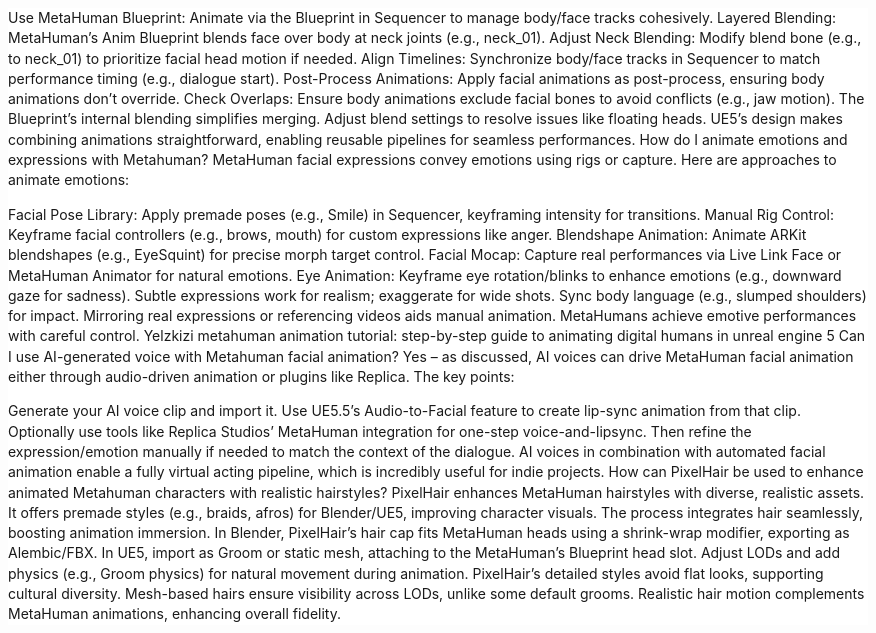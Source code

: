 Use MetaHuman Blueprint: Animate via the Blueprint in Sequencer to manage body/face tracks cohesively.
Layered Blending: MetaHuman’s Anim Blueprint blends face over body at neck joints (e.g., neck_01).
Adjust Neck Blending: Modify blend bone (e.g., to neck_01) to prioritize facial head motion if needed.
Align Timelines: Synchronize body/face tracks in Sequencer to match performance timing (e.g., dialogue start).
Post-Process Animations: Apply facial animations as post-process, ensuring body animations don’t override.
Check Overlaps: Ensure body animations exclude facial bones to avoid conflicts (e.g., jaw motion).
The Blueprint’s internal blending simplifies merging. Adjust blend settings to resolve issues like floating heads.
UE5’s design makes combining animations straightforward, enabling reusable pipelines for seamless performances.
How do I animate emotions and expressions with Metahuman?
MetaHuman facial expressions convey emotions using rigs or capture.
Here are approaches to animate emotions:

Facial Pose Library: Apply premade poses (e.g., Smile) in Sequencer, keyframing intensity for transitions.
Manual Rig Control: Keyframe facial controllers (e.g., brows, mouth) for custom expressions like anger.
Blendshape Animation: Animate ARKit blendshapes (e.g., EyeSquint) for precise morph target control.
Facial Mocap: Capture real performances via Live Link Face or MetaHuman Animator for natural emotions.
Eye Animation: Keyframe eye rotation/blinks to enhance emotions (e.g., downward gaze for sadness).
Subtle expressions work for realism; exaggerate for wide shots. Sync body language (e.g., slumped shoulders) for impact.
Mirroring real expressions or referencing videos aids manual animation. MetaHumans achieve emotive performances with careful control.
Yelzkizi metahuman animation tutorial: step-by-step guide to animating digital humans in unreal engine 5
Can I use AI-generated voice with Metahuman facial animation?
Yes – as discussed, AI voices can drive MetaHuman facial animation either through audio-driven animation or plugins like Replica. The key points:

Generate your AI voice clip and import it.
Use UE5.5’s Audio-to-Facial feature to create lip-sync animation from that clip.
Optionally use tools like Replica Studios’ MetaHuman integration for one-step voice-and-lipsync.
Then refine the expression/emotion manually if needed to match the context of the dialogue.
AI voices in combination with automated facial animation enable a fully virtual acting pipeline, which is incredibly useful for indie projects.
How can PixelHair be used to enhance animated Metahuman characters with realistic hairstyles?
PixelHair enhances MetaHuman hairstyles with diverse, realistic assets. It offers premade styles (e.g., braids, afros) for Blender/UE5, improving character visuals. The process integrates hair seamlessly, boosting animation immersion.
In Blender, PixelHair’s hair cap fits MetaHuman heads using a shrink-wrap modifier, exporting as Alembic/FBX. In UE5, import as Groom or static mesh, attaching to the MetaHuman’s Blueprint head slot. Adjust LODs and add physics (e.g., Groom physics) for natural movement during animation.
PixelHair’s detailed styles avoid flat looks, supporting cultural diversity. Mesh-based hairs ensure visibility across LODs, unlike some default grooms. Realistic hair motion complements MetaHuman animations, enhancing overall fidelity.
